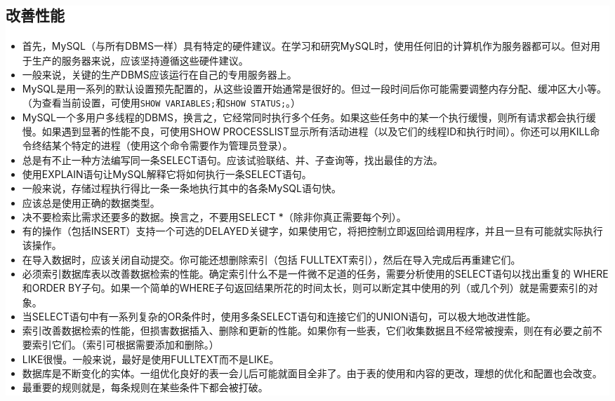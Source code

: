 ## 改善性能
- 首先，MySQL（与所有DBMS一样）具有特定的硬件建议。在学习和研究MySQL时，使用任何旧的计算机作为服务器都可以。但对用于生产的服务器来说，应该坚持遵循这些硬件建议。
- 一般来说，关键的生产DBMS应该运行在自己的专用服务器上。
- MySQL是用一系列的默认设置预先配置的，从这些设置开始通常是很好的。但过一段时间后你可能需要调整内存分配、缓冲区大小等。（为查看当前设置，可使用`SHOW VARIABLES;`和`SHOW STATUS;`。）
- MySQL一个多用户多线程的DBMS，换言之，它经常同时执行多个任务。如果这些任务中的某一个执行缓慢，则所有请求都会执行缓慢。如果遇到显著的性能不良，可使用SHOW PROCESSLIST显示所有活动进程（以及它们的线程ID和执行时间）。你还可以用KILL命令终结某个特定的进程（使用这个命令需要作为管理员登录）。
- 总是有不止一种方法编写同一条SELECT语句。应该试验联结、并、子查询等，找出最佳的方法。
- 使用EXPLAIN语句让MySQL解释它将如何执行一条SELECT语句。
- 一般来说，存储过程执行得比一条一条地执行其中的各条MySQL语句快。
- 应该总是使用正确的数据类型。
- 决不要检索比需求还要多的数据。换言之，不要用SELECT *（除非你真正需要每个列）。
- 有的操作（包括INSERT）支持一个可选的DELAYED关键字，如果使用它，将把控制立即返回给调用程序，并且一旦有可能就实际执行该操作。
- 在导入数据时，应该关闭自动提交。你可能还想删除索引（包括 FULLTEXT索引），然后在导入完成后再重建它们。
- 必须索引数据库表以改善数据检索的性能。确定索引什么不是一件微不足道的任务，需要分析使用的SELECT语句以找出重复的 WHERE和ORDER BY子句。如果一个简单的WHERE子句返回结果所花的时间太长，则可以断定其中使用的列（或几个列）就是需要索引的对象。
- 当SELECT语句中有一系列复杂的OR条件时，使用多条SELECT语句和连接它们的UNION语句，可以极大地改进性能。
- 索引改善数据检索的性能，但损害数据插入、删除和更新的性能。如果你有一些表，它们收集数据且不经常被搜索，则在有必要之前不要索引它们。（索引可根据需要添加和删除。）
- LIKE很慢。一般来说，最好是使用FULLTEXT而不是LIKE。
- 数据库是不断变化的实体。一组优化良好的表一会儿后可能就面目全非了。由于表的使用和内容的更改，理想的优化和配置也会改变。
- 最重要的规则就是，每条规则在某些条件下都会被打破。
